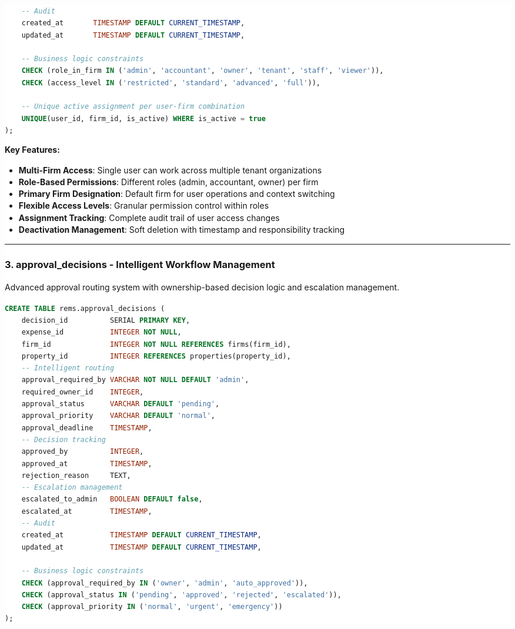 ```sql
    -- Audit
    created_at       TIMESTAMP DEFAULT CURRENT_TIMESTAMP,
    updated_at       TIMESTAMP DEFAULT CURRENT_TIMESTAMP,

    -- Business logic constraints
    CHECK (role_in_firm IN ('admin', 'accountant', 'owner', 'tenant', 'staff', 'viewer')),
    CHECK (access_level IN ('restricted', 'standard', 'advanced', 'full')),

    -- Unique active assignment per user-firm combination
    UNIQUE(user_id, firm_id, is_active) WHERE is_active = true
);
```

**Key Features:**

- **Multi-Firm Access**: Single user can work across multiple tenant organizations
- **Role-Based Permissions**: Different roles (admin, accountant, owner) per firm
- **Primary Firm Designation**: Default firm for user operations and context switching
- **Flexible Access Levels**: Granular permission control within roles
- **Assignment Tracking**: Complete audit trail of user access changes
- **Deactivation Management**: Soft deletion with timestamp and responsibility tracking

---

### 3. **approval_decisions** - Intelligent Workflow Management

Advanced approval routing system with ownership-based decision logic and escalation management.

```sql
CREATE TABLE rems.approval_decisions (
    decision_id          SERIAL PRIMARY KEY,
    expense_id           INTEGER NOT NULL,
    firm_id              INTEGER NOT NULL REFERENCES firms(firm_id),
    property_id          INTEGER REFERENCES properties(property_id),
    -- Intelligent routing
    approval_required_by VARCHAR NOT NULL DEFAULT 'admin',
    required_owner_id    INTEGER,
    approval_status      VARCHAR DEFAULT 'pending',
    approval_priority    VARCHAR DEFAULT 'normal',
    approval_deadline    TIMESTAMP,
    -- Decision tracking
    approved_by          INTEGER,
    approved_at          TIMESTAMP,
    rejection_reason     TEXT,
    -- Escalation management
    escalated_to_admin   BOOLEAN DEFAULT false,
    escalated_at         TIMESTAMP,
    -- Audit
    created_at           TIMESTAMP DEFAULT CURRENT_TIMESTAMP,
    updated_at           TIMESTAMP DEFAULT CURRENT_TIMESTAMP,

    -- Business logic constraints
    CHECK (approval_required_by IN ('owner', 'admin', 'auto_approved')),
    CHECK (approval_status IN ('pending', 'approved', 'rejected', 'escalated')),
    CHECK (approval_priority IN ('normal', 'urgent', 'emergency'))
);
```
